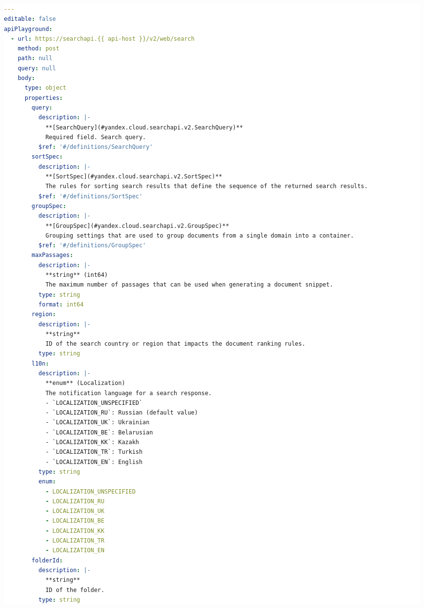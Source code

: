 ```yaml
---
editable: false
apiPlayground:
  - url: https://searchapi.{{ api-host }}/v2/web/search
    method: post
    path: null
    query: null
    body:
      type: object
      properties:
        query:
          description: |-
            **[SearchQuery](#yandex.cloud.searchapi.v2.SearchQuery)**
            Required field. Search query.
          $ref: '#/definitions/SearchQuery'
        sortSpec:
          description: |-
            **[SortSpec](#yandex.cloud.searchapi.v2.SortSpec)**
            The rules for sorting search results that define the sequence of the returned search results.
          $ref: '#/definitions/SortSpec'
        groupSpec:
          description: |-
            **[GroupSpec](#yandex.cloud.searchapi.v2.GroupSpec)**
            Grouping settings that are used to group documents from a single domain into a container.
          $ref: '#/definitions/GroupSpec'
        maxPassages:
          description: |-
            **string** (int64)
            The maximum number of passages that can be used when generating a document snippet.
          type: string
          format: int64
        region:
          description: |-
            **string**
            ID of the search country or region that impacts the document ranking rules.
          type: string
        l10n:
          description: |-
            **enum** (Localization)
            The notification language for a search response.
            - `LOCALIZATION_UNSPECIFIED`
            - `LOCALIZATION_RU`: Russian (default value)
            - `LOCALIZATION_UK`: Ukrainian
            - `LOCALIZATION_BE`: Belarusian
            - `LOCALIZATION_KK`: Kazakh
            - `LOCALIZATION_TR`: Turkish
            - `LOCALIZATION_EN`: English
          type: string
          enum:
            - LOCALIZATION_UNSPECIFIED
            - LOCALIZATION_RU
            - LOCALIZATION_UK
            - LOCALIZATION_BE
            - LOCALIZATION_KK
            - LOCALIZATION_TR
            - LOCALIZATION_EN
        folderId:
          description: |-
            **string**
            ID of the folder.
          type: string
```